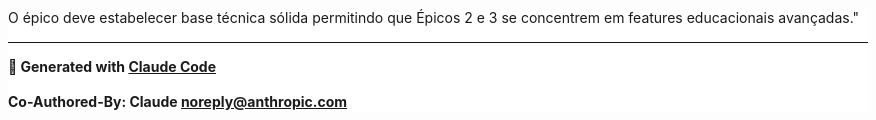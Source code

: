 O épico deve estabelecer base técnica sólida permitindo que Épicos 2 e 3 se concentrem em features educacionais avançadas."

---

**🤖 Generated with [Claude Code](https://claude.ai/code)**

**Co-Authored-By: Claude <noreply@anthropic.com>**